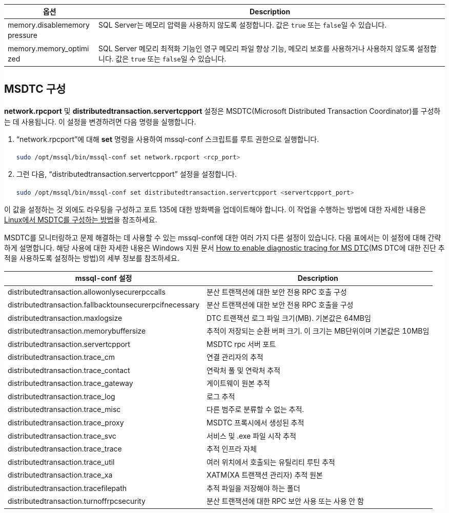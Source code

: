 |옵션 |Description |
|--- |--- |
| memory.disablememorypressure | SQL Server는 메모리 압력을 사용하지 않도록 설정합니다. 값은 `true` 또는 `false`일 수 있습니다. |
| memory.memory_optimized | SQL Server 메모리 최적화 기능인 영구 메모리 파일 향상 기능, 메모리 보호를 사용하거나 사용하지 않도록 설정합니다. 값은 `true` 또는 `false`일 수 있습니다. |

## <a name="configure-msdtc"></a><a id="msdtc"></a> MSDTC 구성

**network.rpcport** 및 **distributedtransaction.servertcpport** 설정은 MSDTC(Microsoft Distributed Transaction Coordinator)를 구성하는 데 사용됩니다. 이 설정을 변경하려면 다음 명령을 실행합니다.

1. “network.rpcport”에 대해 **set** 명령을 사용하여 mssql-conf 스크립트를 루트 권한으로 실행합니다.

   ```bash
   sudo /opt/mssql/bin/mssql-conf set network.rpcport <rcp_port>
   ```

2. 그런 다음, “distributedtransaction.servertcpport” 설정을 설정합니다.

   ```bash
   sudo /opt/mssql/bin/mssql-conf set distributedtransaction.servertcpport <servertcpport_port>
   ```

이 값을 설정하는 것 외에도 라우팅을 구성하고 포트 135에 대한 방화벽을 업데이트해야 합니다. 이 작업을 수행하는 방법에 대한 자세한 내용은 [Linux에서 MSDTC를 구성하는 방법](sql-server-linux-configure-msdtc.md)을 참조하세요.

MSDTC를 모니터링하고 문제 해결하는 데 사용할 수 있는 mssql-conf에 대한 여러 가지 다른 설정이 있습니다. 다음 표에서는 이 설정에 대해 간략하게 설명합니다. 해당 사용에 대한 자세한 내용은 Windows 지원 문서 [How to enable diagnostic tracing for MS DTC](https://support.microsoft.com/help/926099/how-to-enable-diagnostic-tracing-for-ms-dtc-on-a-windows-based-compute)(MS DTC에 대한 진단 추적을 사용하도록 설정하는 방법)의 세부 정보를 참조하세요.

| mssql-conf 설정 | Description |
|---|---|
| distributedtransaction.allowonlysecurerpccalls | 분산 트랜잭션에 대한 보안 전용 RPC 호출 구성 |
| distributedtransaction.fallbacktounsecurerpcifnecessary | 분산 트랜잭션에 대한 보안 전용 RPC 호출을 구성 |
| distributedtransaction.maxlogsize | DTC 트랜잭션 로그 파일 크기(MB). 기본값은 64MB임 |
| distributedtransaction.memorybuffersize | 추적이 저장되는 순환 버퍼 크기. 이 크기는 MB단위이며 기본값은 10MB임 |
| distributedtransaction.servertcpport | MSDTC rpc 서버 포트 |
| distributedtransaction.trace_cm | 연결 관리자의 추적 |
| distributedtransaction.trace_contact | 연락처 풀 및 연락처 추적 |
| distributedtransaction.trace_gateway | 게이트웨이 원본 추적 |
| distributedtransaction.trace_log | 로그 추적 |
| distributedtransaction.trace_misc | 다른 범주로 분류할 수 없는 추적. |
| distributedtransaction.trace_proxy | MSDTC 프록시에서 생성된 추적 |
| distributedtransaction.trace_svc | 서비스 및 .exe 파일 시작 추적 |
| distributedtransaction.trace_trace | 추적 인프라 자체 |
| distributedtransaction.trace_util | 여러 위치에서 호출되는 유틸리티 루틴 추적 |
| distributedtransaction.trace_xa | XATM(XA 트랜잭션 관리자) 추적 원본 |
| distributedtransaction.tracefilepath | 추적 파일을 저장해야 하는 폴더 |
| distributedtransaction.turnoffrpcsecurity | 분산 트랜잭션에 대한 RPC 보안 사용 또는 사용 안 함 |

